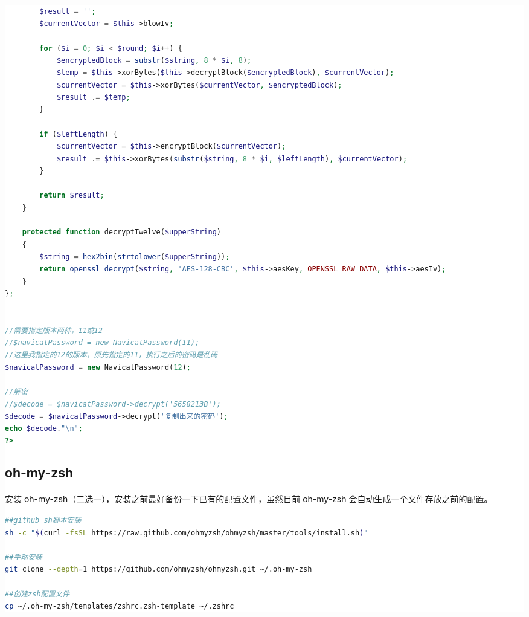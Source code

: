 ```php
        $result = '';
        $currentVector = $this->blowIv;

        for ($i = 0; $i < $round; $i++) {
            $encryptedBlock = substr($string, 8 * $i, 8);
            $temp = $this->xorBytes($this->decryptBlock($encryptedBlock), $currentVector);
            $currentVector = $this->xorBytes($currentVector, $encryptedBlock);
            $result .= $temp;
        }

        if ($leftLength) {
            $currentVector = $this->encryptBlock($currentVector);
            $result .= $this->xorBytes(substr($string, 8 * $i, $leftLength), $currentVector);
        }

        return $result;
    }

    protected function decryptTwelve($upperString)
    {
        $string = hex2bin(strtolower($upperString));
        return openssl_decrypt($string, 'AES-128-CBC', $this->aesKey, OPENSSL_RAW_DATA, $this->aesIv);
    }
};


//需要指定版本两种，11或12
//$navicatPassword = new NavicatPassword(11);
//这里我指定的12的版本，原先指定的11，执行之后的密码是乱码
$navicatPassword = new NavicatPassword(12);

//解密
//$decode = $navicatPassword->decrypt('5658213B');
$decode = $navicatPassword->decrypt('复制出来的密码');
echo $decode."\n";
?>
```

## oh-my-zsh

安装 oh-my-zsh（二选一），安装之前最好备份一下已有的配置文件，虽然目前 oh-my-zsh 会自动生成一个文件存放之前的配置。

```bash
##github sh脚本安装
sh -c "$(curl -fsSL https://raw.github.com/ohmyzsh/ohmyzsh/master/tools/install.sh)"

##手动安装
git clone --depth=1 https://github.com/ohmyzsh/ohmyzsh.git ~/.oh-my-zsh

##创建zsh配置文件
cp ~/.oh-my-zsh/templates/zshrc.zsh-template ~/.zshrc
```
